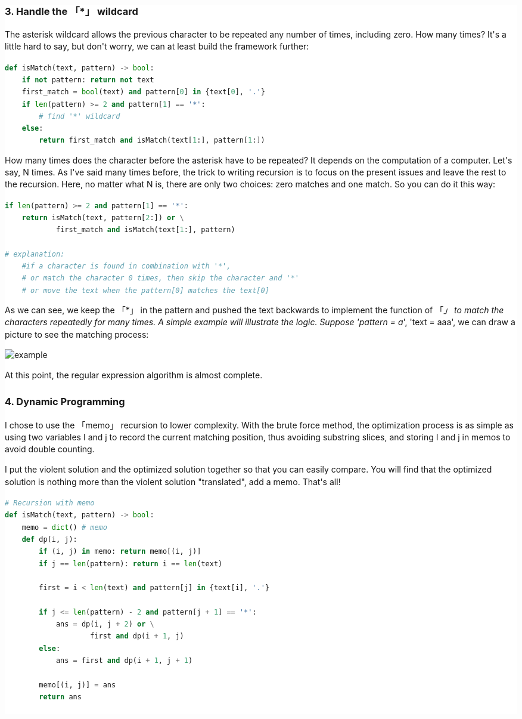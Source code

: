 ### 3. Handle the 「*」 wildcard  

The asterisk wildcard allows the previous character to be repeated any number of times, including zero. How many times? It's a little hard to say, but don't worry, we can at least build the framework further:

```python
def isMatch(text, pattern) -> bool:
    if not pattern: return not text
    first_match = bool(text) and pattern[0] in {text[0], '.'}
    if len(pattern) >= 2 and pattern[1] == '*':
        # find '*' wildcard
    else:
        return first_match and isMatch(text[1:], pattern[1:])
```
How many times does the character before the asterisk have to be repeated? It depends on the computation of a computer. Let's say, N times. As I've said many times before, the trick to writing recursion is to focus on the present issues and leave the rest to the recursion. Here, no matter what N is, there are only two choices: zero matches and one match. So you can do it this way:

```py
if len(pattern) >= 2 and pattern[1] == '*':
    return isMatch(text, pattern[2:]) or \
            first_match and isMatch(text[1:], pattern)

# explanation: 
    #if a character is found in combination with '*',
    # or match the character 0 times, then skip the character and '*'
    # or move the text when the pattern[0] matches the text[0]
```
As we can see, we keep the 「\*」 in the pattern and pushed the text backwards to implement the function of 「*」 to match the characters repeatedly for many times. A simple example will illustrate the logic. Suppose 'pattern = a*', 'text = aaa', we can draw a picture to see the matching process:
  
![example](../pictures/%E6%AD%A3%E5%88%99/regex_example.jpg)

At this point, the regular expression algorithm is almost complete.

### 4. Dynamic Programming

I chose to use the 「memo」 recursion to lower complexity. With the brute force method, the optimization process is as simple as using two variables I and j to record the current matching position, thus avoiding substring slices, and storing I and j in memos to avoid double counting.

I put the violent solution and the optimized solution together so that you can easily compare. You will find that the optimized solution is nothing more than the violent solution "translated", add a memo. That's all!

```py
# Recursion with memo
def isMatch(text, pattern) -> bool:
    memo = dict() # memo
    def dp(i, j):
        if (i, j) in memo: return memo[(i, j)]
        if j == len(pattern): return i == len(text)

        first = i < len(text) and pattern[j] in {text[i], '.'}
        
        if j <= len(pattern) - 2 and pattern[j + 1] == '*':
            ans = dp(i, j + 2) or \
                    first and dp(i + 1, j)
        else:
            ans = first and dp(i + 1, j + 1)
            
        memo[(i, j)] = ans
        return ans
    
```